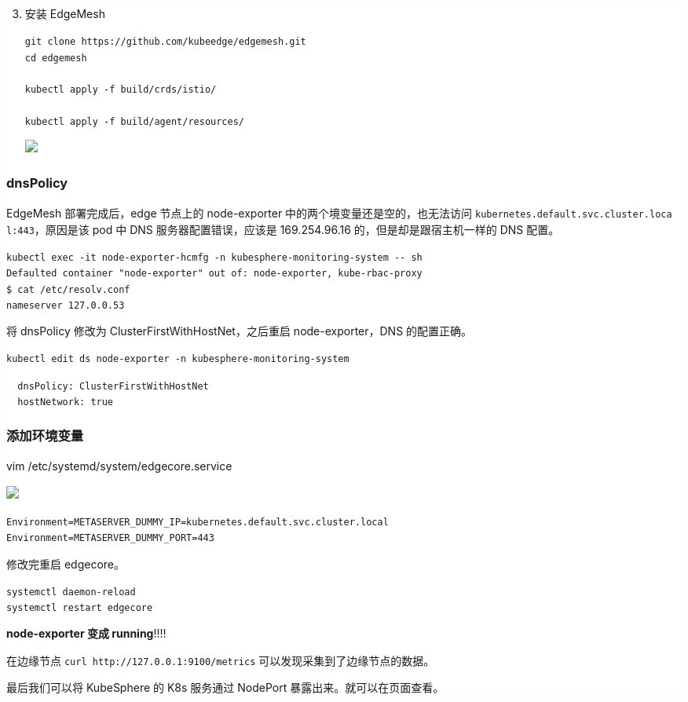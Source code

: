 ```

```

3. 安装 EdgeMesh

   ```
   git clone https://github.com/kubeedge/edgemesh.git
   cd edgemesh

   kubectl apply -f build/crds/istio/

   kubectl apply -f build/agent/resources/
   ```

   ![](https://pek3b.qingstor.com/kubesphere-community/images/image-20240329154436074.png)

### dnsPolicy

EdgeMesh 部署完成后，edge 节点上的 node-exporter 中的两个境变量还是空的，也无法访问 `kubernetes.default.svc.cluster.local:443`，原因是该 pod 中 DNS 服务器配置错误，应该是 169.254.96.16 的，但是却是跟宿主机一样的 DNS 配置。

```shell
kubectl exec -it node-exporter-hcmfg -n kubesphere-monitoring-system -- sh
Defaulted container "node-exporter" out of: node-exporter, kube-rbac-proxy
$ cat /etc/resolv.conf
nameserver 127.0.0.53
```

将 dnsPolicy 修改为 ClusterFirstWithHostNet，之后重启 node-exporter，DNS 的配置正确。

`kubectl edit ds node-exporter -n kubesphere-monitoring-system`

      dnsPolicy: ClusterFirstWithHostNet
      hostNetwork: true

### 添加环境变量

vim /etc/systemd/system/edgecore.service

![](https://pek3b.qingstor.com/kubesphere-community/images/image-20240329155133337.png)

```
Environment=METASERVER_DUMMY_IP=kubernetes.default.svc.cluster.local
Environment=METASERVER_DUMMY_PORT=443
```

修改完重启 edgecore。

```
systemctl daemon-reload
systemctl restart edgecore
```

**node-exporter 变成 running**!!!!

在边缘节点 `curl http://127.0.0.1:9100/metrics` 可以发现采集到了边缘节点的数据。

最后我们可以将 KubeSphere 的 K8s 服务通过 NodePort 暴露出来。就可以在页面查看。
